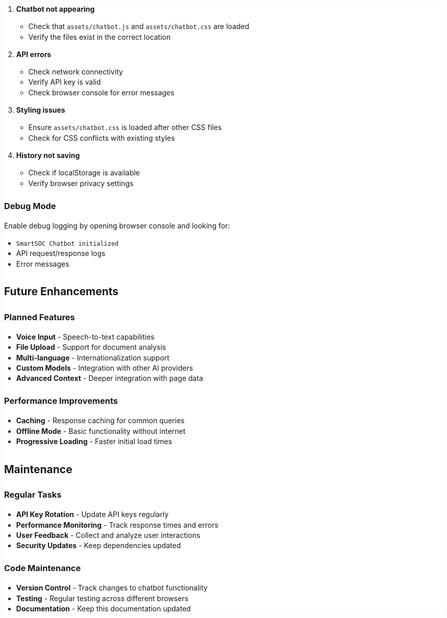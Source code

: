 1. **Chatbot not appearing**
   - Check that `assets/chatbot.js` and `assets/chatbot.css` are loaded
   - Verify the files exist in the correct location

2. **API errors**
   - Check network connectivity
   - Verify API key is valid
   - Check browser console for error messages

3. **Styling issues**
   - Ensure `assets/chatbot.css` is loaded after other CSS files
   - Check for CSS conflicts with existing styles

4. **History not saving**
   - Check if localStorage is available
   - Verify browser privacy settings

### Debug Mode
Enable debug logging by opening browser console and looking for:
- `SmartSOC Chatbot initialized`
- API request/response logs
- Error messages

## Future Enhancements

### Planned Features
- **Voice Input** - Speech-to-text capabilities
- **File Upload** - Support for document analysis
- **Multi-language** - Internationalization support
- **Custom Models** - Integration with other AI providers
- **Advanced Context** - Deeper integration with page data

### Performance Improvements
- **Caching** - Response caching for common queries
- **Offline Mode** - Basic functionality without internet
- **Progressive Loading** - Faster initial load times

## Maintenance

### Regular Tasks
- **API Key Rotation** - Update API keys regularly
- **Performance Monitoring** - Track response times and errors
- **User Feedback** - Collect and analyze user interactions
- **Security Updates** - Keep dependencies updated

### Code Maintenance
- **Version Control** - Track changes to chatbot functionality
- **Testing** - Regular testing across different browsers
- **Documentation** - Keep this documentation updated
